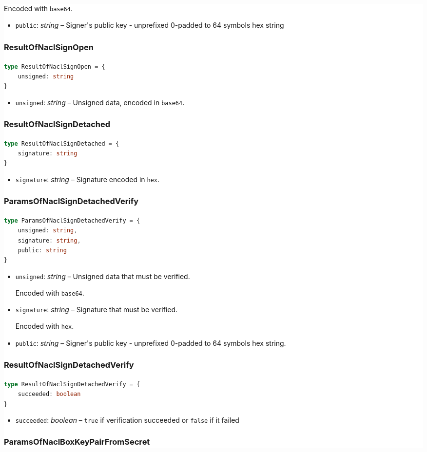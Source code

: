   
  Encoded with `base64`.

* `public`: _string_ – Signer's public key - unprefixed 0-padded to 64 symbols hex string

### ResultOfNaclSignOpen

```typescript
type ResultOfNaclSignOpen = {
    unsigned: string
}
```

* `unsigned`: _string_ – Unsigned data, encoded in `base64`.

### ResultOfNaclSignDetached

```typescript
type ResultOfNaclSignDetached = {
    signature: string
}
```

* `signature`: _string_ – Signature encoded in `hex`.

### ParamsOfNaclSignDetachedVerify

```typescript
type ParamsOfNaclSignDetachedVerify = {
    unsigned: string,
    signature: string,
    public: string
}
```

* `unsigned`: _string_ – Unsigned data that must be verified.

  
  Encoded with `base64`.

* `signature`: _string_ – Signature that must be verified.

  
  Encoded with `hex`.

* `public`: _string_ – Signer's public key - unprefixed 0-padded to 64 symbols hex string.

### ResultOfNaclSignDetachedVerify

```typescript
type ResultOfNaclSignDetachedVerify = {
    succeeded: boolean
}
```

* `succeeded`: _boolean_ – `true` if verification succeeded or `false` if it failed

### ParamsOfNaclBoxKeyPairFromSecret
